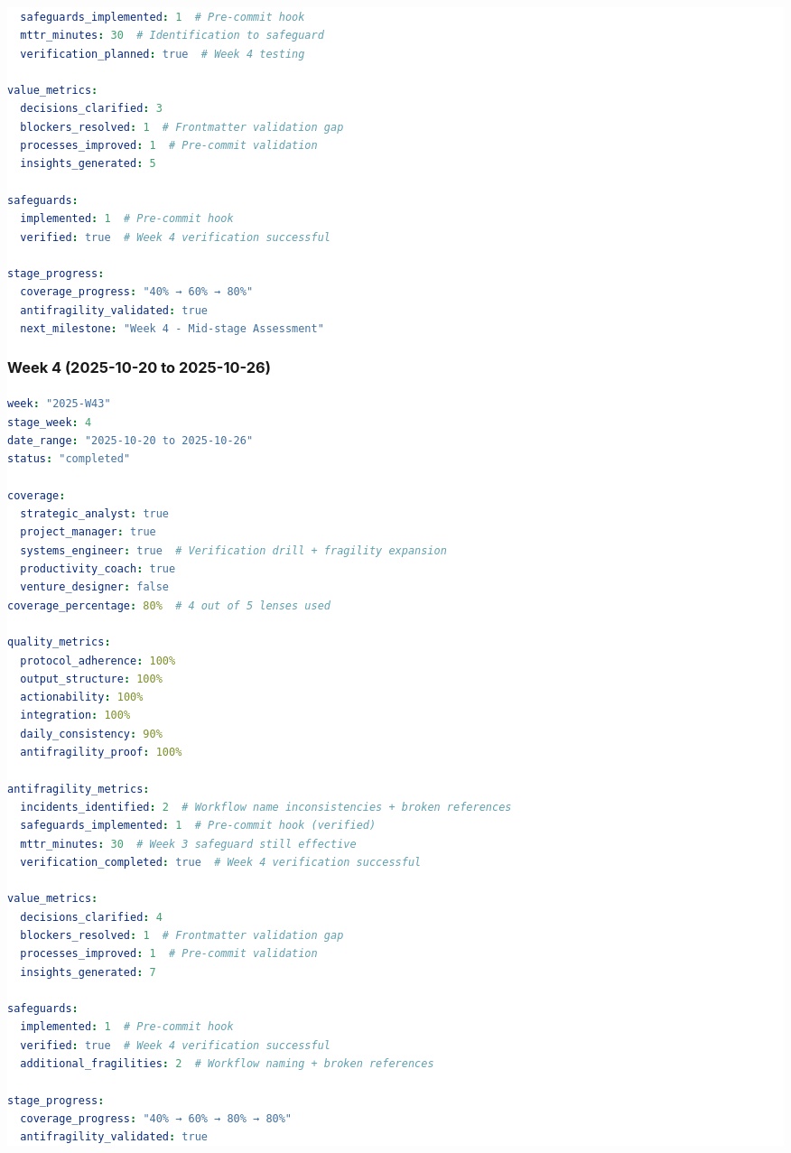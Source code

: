 ```yaml
  safeguards_implemented: 1  # Pre-commit hook
  mttr_minutes: 30  # Identification to safeguard
  verification_planned: true  # Week 4 testing

value_metrics:
  decisions_clarified: 3
  blockers_resolved: 1  # Frontmatter validation gap
  processes_improved: 1  # Pre-commit validation
  insights_generated: 5

safeguards:
  implemented: 1  # Pre-commit hook
  verified: true  # Week 4 verification successful

stage_progress:
  coverage_progress: "40% → 60% → 80%"
  antifragility_validated: true
  next_milestone: "Week 4 - Mid-stage Assessment"
```

### **Week 4 (2025-10-20 to 2025-10-26)**
```yaml
week: "2025-W43"
stage_week: 4
date_range: "2025-10-20 to 2025-10-26"
status: "completed"

coverage:
  strategic_analyst: true
  project_manager: true
  systems_engineer: true  # Verification drill + fragility expansion
  productivity_coach: true
  venture_designer: false
coverage_percentage: 80%  # 4 out of 5 lenses used

quality_metrics:
  protocol_adherence: 100%
  output_structure: 100%
  actionability: 100%
  integration: 100%
  daily_consistency: 90%
  antifragility_proof: 100%

antifragility_metrics:
  incidents_identified: 2  # Workflow name inconsistencies + broken references
  safeguards_implemented: 1  # Pre-commit hook (verified)
  mttr_minutes: 30  # Week 3 safeguard still effective
  verification_completed: true  # Week 4 verification successful

value_metrics:
  decisions_clarified: 4
  blockers_resolved: 1  # Frontmatter validation gap
  processes_improved: 1  # Pre-commit validation
  insights_generated: 7

safeguards:
  implemented: 1  # Pre-commit hook
  verified: true  # Week 4 verification successful
  additional_fragilities: 2  # Workflow naming + broken references

stage_progress:
  coverage_progress: "40% → 60% → 80% → 80%"
  antifragility_validated: true
```